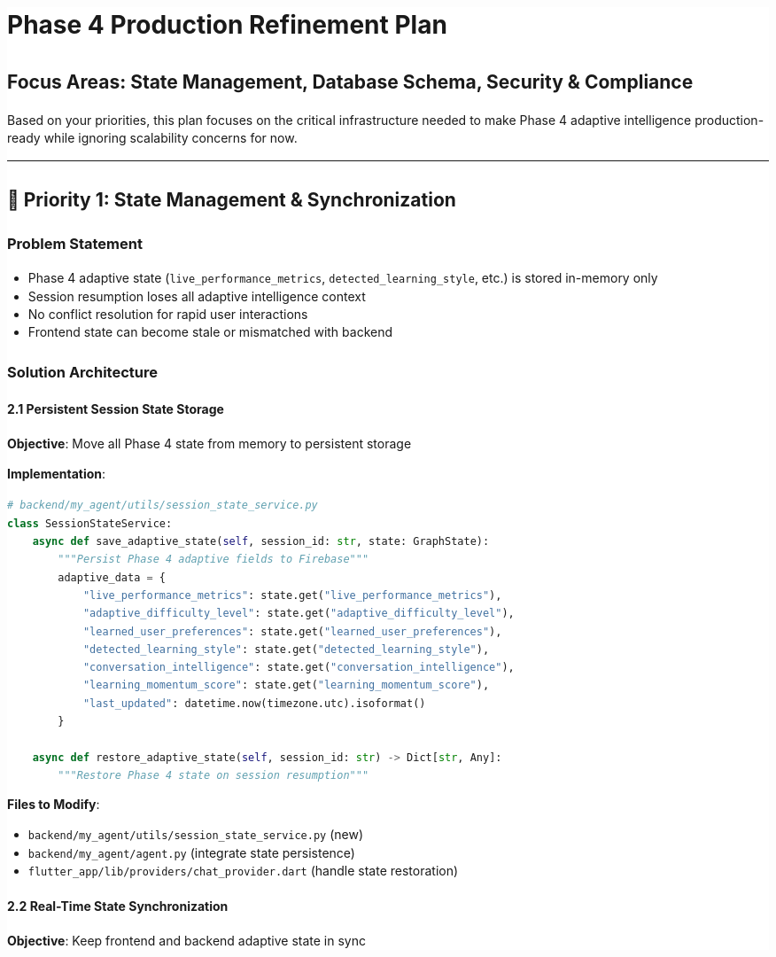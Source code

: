 # Phase 4 Production Refinement Plan
## Focus Areas: State Management, Database Schema, Security & Compliance

Based on your priorities, this plan focuses on the critical infrastructure needed to make Phase 4 adaptive intelligence production-ready while ignoring scalability concerns for now.

---

## 🎯 **Priority 1: State Management & Synchronization**

### **Problem Statement**
- Phase 4 adaptive state (`live_performance_metrics`, `detected_learning_style`, etc.) is stored in-memory only
- Session resumption loses all adaptive intelligence context
- No conflict resolution for rapid user interactions
- Frontend state can become stale or mismatched with backend

### **Solution Architecture**

#### **2.1 Persistent Session State Storage**
**Objective**: Move all Phase 4 state from memory to persistent storage

**Implementation**:
```python
# backend/my_agent/utils/session_state_service.py
class SessionStateService:
    async def save_adaptive_state(self, session_id: str, state: GraphState):
        """Persist Phase 4 adaptive fields to Firebase"""
        adaptive_data = {
            "live_performance_metrics": state.get("live_performance_metrics"),
            "adaptive_difficulty_level": state.get("adaptive_difficulty_level"),
            "learned_user_preferences": state.get("learned_user_preferences"),
            "detected_learning_style": state.get("detected_learning_style"),
            "conversation_intelligence": state.get("conversation_intelligence"),
            "learning_momentum_score": state.get("learning_momentum_score"),
            "last_updated": datetime.now(timezone.utc).isoformat()
        }
        
    async def restore_adaptive_state(self, session_id: str) -> Dict[str, Any]:
        """Restore Phase 4 state on session resumption"""
```

**Files to Modify**:
- `backend/my_agent/utils/session_state_service.py` (new)
- `backend/my_agent/agent.py` (integrate state persistence)
- `flutter_app/lib/providers/chat_provider.dart` (handle state restoration)

#### **2.2 Real-Time State Synchronization**
**Objective**: Keep frontend and backend adaptive state in sync
